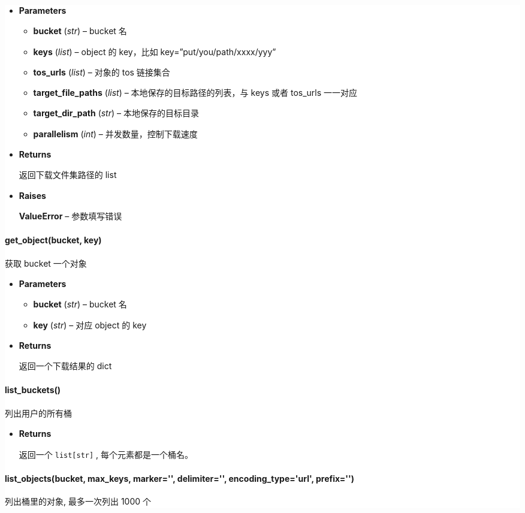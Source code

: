 
* **Parameters**

    
    * **bucket** (*str*) – bucket 名


    * **keys** (*list*) – object 的 key，比如 key=”put/you/path/xxxx/yyy”


    * **tos_urls** (*list*) – 对象的 tos 链接集合


    * **target_file_paths** (*list*) – 本地保存的目标路径的列表，与 keys 或者 tos_urls 一一对应


    * **target_dir_path** (*str*) – 本地保存的目标目录


    * **parallelism** (*int*) – 并发数量，控制下载速度



* **Returns**

    返回下载文件集路径的 list



* **Raises**

    **ValueError** – 参数填写错误



#### get_object(bucket, key)
获取 bucket 一个对象


* **Parameters**

    
    * **bucket** (*str*) – bucket 名


    * **key** (*str*) – 对应 object 的 key



* **Returns**

    返回一个下载结果的 dict



#### list_buckets()
列出用户的所有桶


* **Returns**

    返回一个 `list[str]` , 每个元素都是一个桶名。



#### list_objects(bucket, max_keys, marker='', delimiter='', encoding_type='url', prefix='')
列出桶里的对象, 最多一次列出 1000 个

